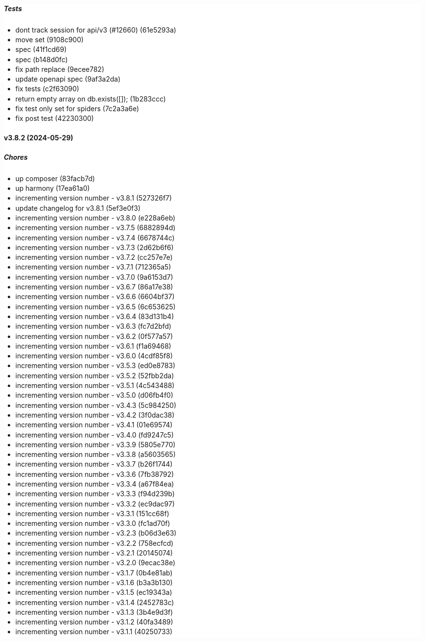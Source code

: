 ##### Tests

* dont track session for api/v3 (#12660) (61e5293a)
* move set (9108c900)
* spec (41f1cd69)
* spec (b148d0fc)
* fix path replace (9ecee782)
* update openapi spec (9af3a2da)
* fix tests (c2f63090)
* return empty array on db.exists([]); (1b283ccc)
* fix test only set for spiders (7c2a3a6e)
* fix post test (42230300)

#### v3.8.2 (2024-05-29)

##### Chores

* up composer (83facb7d)
* up harmony (17ea61a0)
* incrementing version number - v3.8.1 (527326f7)
* update changelog for v3.8.1 (5ef3e0f3)
* incrementing version number - v3.8.0 (e228a6eb)
* incrementing version number - v3.7.5 (6882894d)
* incrementing version number - v3.7.4 (6678744c)
* incrementing version number - v3.7.3 (2d62b6f6)
* incrementing version number - v3.7.2 (cc257e7e)
* incrementing version number - v3.7.1 (712365a5)
* incrementing version number - v3.7.0 (9a6153d7)
* incrementing version number - v3.6.7 (86a17e38)
* incrementing version number - v3.6.6 (6604bf37)
* incrementing version number - v3.6.5 (6c653625)
* incrementing version number - v3.6.4 (83d131b4)
* incrementing version number - v3.6.3 (fc7d2bfd)
* incrementing version number - v3.6.2 (0f577a57)
* incrementing version number - v3.6.1 (f1a69468)
* incrementing version number - v3.6.0 (4cdf85f8)
* incrementing version number - v3.5.3 (ed0e8783)
* incrementing version number - v3.5.2 (52fbb2da)
* incrementing version number - v3.5.1 (4c543488)
* incrementing version number - v3.5.0 (d06fb4f0)
* incrementing version number - v3.4.3 (5c984250)
* incrementing version number - v3.4.2 (3f0dac38)
* incrementing version number - v3.4.1 (01e69574)
* incrementing version number - v3.4.0 (fd9247c5)
* incrementing version number - v3.3.9 (5805e770)
* incrementing version number - v3.3.8 (a5603565)
* incrementing version number - v3.3.7 (b26f1744)
* incrementing version number - v3.3.6 (7fb38792)
* incrementing version number - v3.3.4 (a67f84ea)
* incrementing version number - v3.3.3 (f94d239b)
* incrementing version number - v3.3.2 (ec9dac97)
* incrementing version number - v3.3.1 (151cc68f)
* incrementing version number - v3.3.0 (fc1ad70f)
* incrementing version number - v3.2.3 (b06d3e63)
* incrementing version number - v3.2.2 (758ecfcd)
* incrementing version number - v3.2.1 (20145074)
* incrementing version number - v3.2.0 (9ecac38e)
* incrementing version number - v3.1.7 (0b4e81ab)
* incrementing version number - v3.1.6 (b3a3b130)
* incrementing version number - v3.1.5 (ec19343a)
* incrementing version number - v3.1.4 (2452783c)
* incrementing version number - v3.1.3 (3b4e9d3f)
* incrementing version number - v3.1.2 (40fa3489)
* incrementing version number - v3.1.1 (40250733)